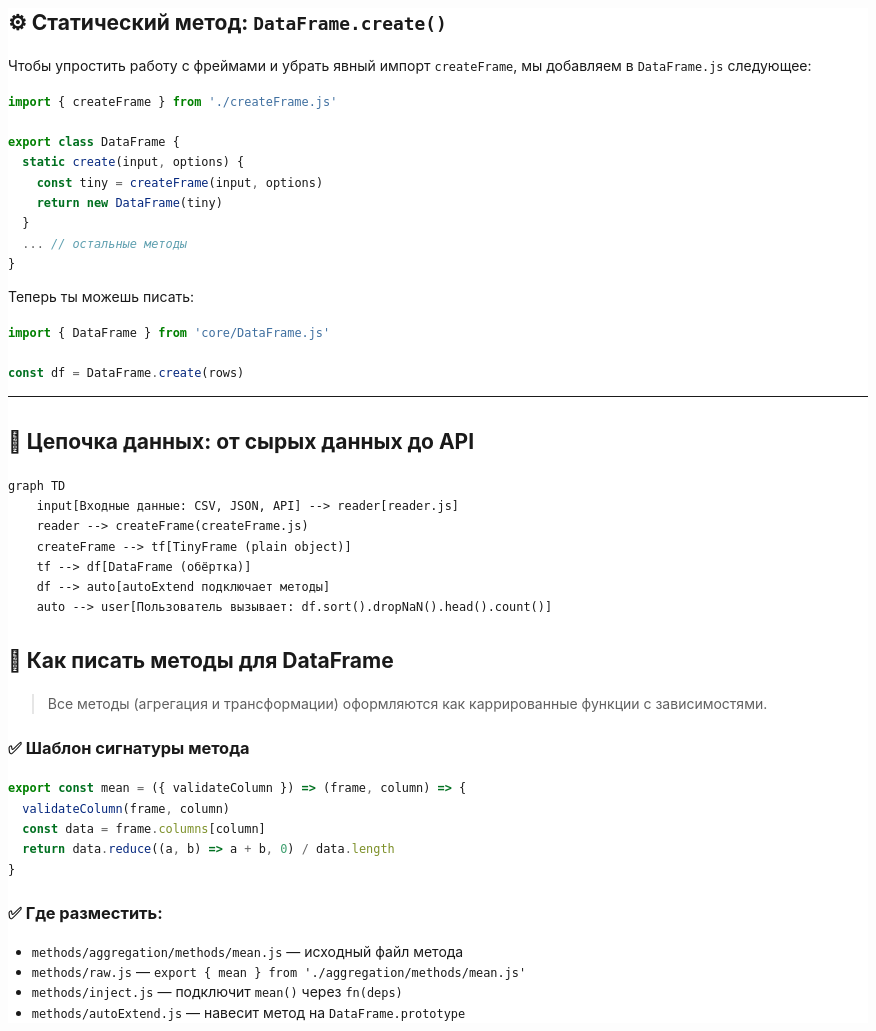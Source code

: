 
## ⚙️ Статический метод: `DataFrame.create()`

Чтобы упростить работу с фреймами и убрать явный импорт `createFrame`, мы добавляем в `DataFrame.js` следующее:

```js
import { createFrame } from './createFrame.js'

export class DataFrame {
  static create(input, options) {
    const tiny = createFrame(input, options)
    return new DataFrame(tiny)
  }
  ... // остальные методы
}
```

Теперь ты можешь писать:
```js
import { DataFrame } from 'core/DataFrame.js'

const df = DataFrame.create(rows)
```

---

## 🔁 Цепочка данных: от сырых данных до API

```mermaid
graph TD
    input[Входные данные: CSV, JSON, API] --> reader[reader.js]
    reader --> createFrame(createFrame.js)
    createFrame --> tf[TinyFrame (plain object)]
    tf --> df[DataFrame (обёртка)]
    df --> auto[autoExtend подключает методы]
    auto --> user[Пользователь вызывает: df.sort().dropNaN().head().count()]
```

## 📐 Как писать методы для DataFrame

> Все методы (агрегация и трансформации) оформляются как каррированные функции с зависимостями.

### ✅ Шаблон сигнатуры метода
```js
export const mean = ({ validateColumn }) => (frame, column) => {
  validateColumn(frame, column)
  const data = frame.columns[column]
  return data.reduce((a, b) => a + b, 0) / data.length
}
```

### ✅ Где разместить:
- `methods/aggregation/methods/mean.js` — исходный файл метода
- `methods/raw.js` — `export { mean } from './aggregation/methods/mean.js'`
- `methods/inject.js` — подключит `mean()` через `fn(deps)`
- `methods/autoExtend.js` — навесит метод на `DataFrame.prototype`
